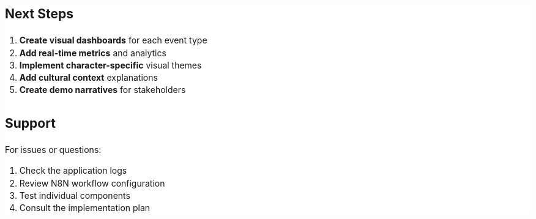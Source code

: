 ## Next Steps

1. **Create visual dashboards** for each event type
2. **Add real-time metrics** and analytics
3. **Implement character-specific** visual themes
4. **Add cultural context** explanations
5. **Create demo narratives** for stakeholders

## Support

For issues or questions:

1. Check the application logs
2. Review N8N workflow configuration
3. Test individual components
4. Consult the implementation plan
